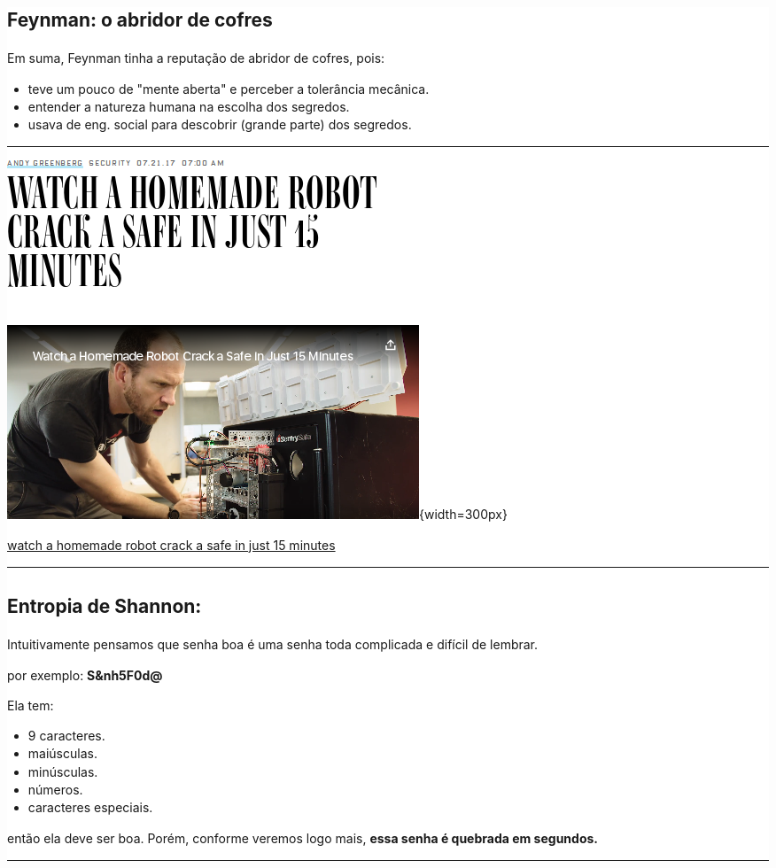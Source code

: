 
## Feynman: o abridor de cofres

Em suma, Feynman tinha a reputação de abridor de cofres, pois:

* teve um pouco de "mente aberta" e perceber a tolerância mecânica.
* entender a natureza humana na escolha dos segredos.
* usava de eng. social para descobrir (grande parte) dos segredos.

---

![](robo.png){width=300px}

[watch a homemade robot crack a safe in just 15 minutes](https://www.wired.com/story/watch-robot-crack-safe/)

---

## Entropia de Shannon:

Intuitivamente pensamos que senha boa é uma senha toda complicada e difícil de lembrar.

por exemplo: **S&nh5F0d@** 

Ela tem: 

* 9 caracteres.
* maiúsculas.
* minúsculas. 
* números. 
* caracteres especiais. 

então ela deve ser boa. Porém, conforme veremos logo mais, **essa senha é quebrada em segundos.**

---